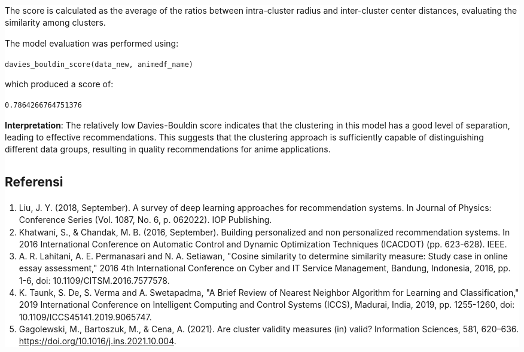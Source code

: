 The score is calculated as the average of the ratios between intra-cluster radius and inter-cluster center distances, evaluating the similarity among clusters.

The model evaluation was performed using:
```python
davies_bouldin_score(data_new, animedf_name)
```
which produced a score of:
```
0.7864266764751376
```

**Interpretation**: The relatively low Davies-Bouldin score indicates that the clustering in this model has a good level of separation, leading to effective recommendations. This suggests that the clustering approach is sufficiently capable of distinguishing different data groups, resulting in quality recommendations for anime applications.
 
 
## Referensi
1. Liu, J. Y. (2018, September). A survey of deep learning approaches for recommendation systems. In Journal of Physics: Conference Series (Vol. 1087, No. 6, p. 062022). IOP Publishing.
2. Khatwani, S., & Chandak, M. B. (2016, September). Building personalized and non personalized recommendation systems. In 2016 International Conference on Automatic Control and Dynamic Optimization Techniques (ICACDOT) (pp. 623-628). IEEE.
3. A. R. Lahitani, A. E. Permanasari and N. A. Setiawan, "Cosine similarity to determine similarity measure: Study case in online essay assessment," 2016 4th International Conference on Cyber and IT Service Management, Bandung, Indonesia, 2016, pp. 1-6, doi: 10.1109/CITSM.2016.7577578.
4. K. Taunk, S. De, S. Verma and A. Swetapadma, "A Brief Review of Nearest Neighbor Algorithm for Learning and Classification," 2019 International Conference on Intelligent Computing and Control Systems (ICCS), Madurai, India, 2019, pp. 1255-1260, doi: 10.1109/ICCS45141.2019.9065747.
5. Gagolewski, M., Bartoszuk, M., & Cena, A. (2021). Are cluster validity measures (in) valid? Information Sciences, 581, 620–636. https://doi.org/10.1016/j.ins.2021.10.004.
